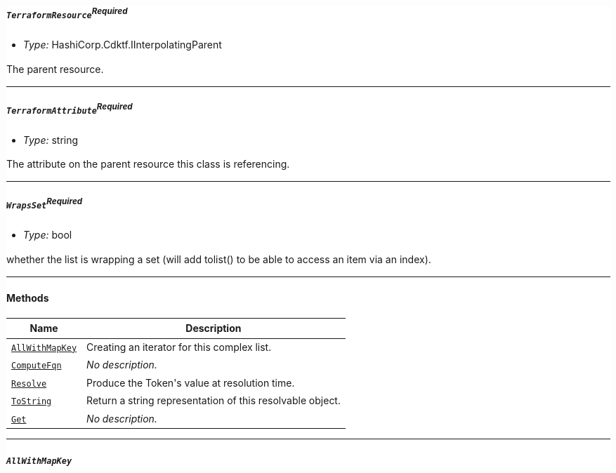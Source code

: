 ##### `TerraformResource`<sup>Required</sup> <a name="TerraformResource" id="rhizo-co-terraform-provider-oci.dataOciVnMonitoringPathAnalyzerTest.DataOciVnMonitoringPathAnalyzerTestProtocolParametersList.Initializer.parameter.terraformResource"></a>

- *Type:* HashiCorp.Cdktf.IInterpolatingParent

The parent resource.

---

##### `TerraformAttribute`<sup>Required</sup> <a name="TerraformAttribute" id="rhizo-co-terraform-provider-oci.dataOciVnMonitoringPathAnalyzerTest.DataOciVnMonitoringPathAnalyzerTestProtocolParametersList.Initializer.parameter.terraformAttribute"></a>

- *Type:* string

The attribute on the parent resource this class is referencing.

---

##### `WrapsSet`<sup>Required</sup> <a name="WrapsSet" id="rhizo-co-terraform-provider-oci.dataOciVnMonitoringPathAnalyzerTest.DataOciVnMonitoringPathAnalyzerTestProtocolParametersList.Initializer.parameter.wrapsSet"></a>

- *Type:* bool

whether the list is wrapping a set (will add tolist() to be able to access an item via an index).

---

#### Methods <a name="Methods" id="Methods"></a>

| **Name** | **Description** |
| --- | --- |
| <code><a href="#rhizo-co-terraform-provider-oci.dataOciVnMonitoringPathAnalyzerTest.DataOciVnMonitoringPathAnalyzerTestProtocolParametersList.allWithMapKey">AllWithMapKey</a></code> | Creating an iterator for this complex list. |
| <code><a href="#rhizo-co-terraform-provider-oci.dataOciVnMonitoringPathAnalyzerTest.DataOciVnMonitoringPathAnalyzerTestProtocolParametersList.computeFqn">ComputeFqn</a></code> | *No description.* |
| <code><a href="#rhizo-co-terraform-provider-oci.dataOciVnMonitoringPathAnalyzerTest.DataOciVnMonitoringPathAnalyzerTestProtocolParametersList.resolve">Resolve</a></code> | Produce the Token's value at resolution time. |
| <code><a href="#rhizo-co-terraform-provider-oci.dataOciVnMonitoringPathAnalyzerTest.DataOciVnMonitoringPathAnalyzerTestProtocolParametersList.toString">ToString</a></code> | Return a string representation of this resolvable object. |
| <code><a href="#rhizo-co-terraform-provider-oci.dataOciVnMonitoringPathAnalyzerTest.DataOciVnMonitoringPathAnalyzerTestProtocolParametersList.get">Get</a></code> | *No description.* |

---

##### `AllWithMapKey` <a name="AllWithMapKey" id="rhizo-co-terraform-provider-oci.dataOciVnMonitoringPathAnalyzerTest.DataOciVnMonitoringPathAnalyzerTestProtocolParametersList.allWithMapKey"></a>
